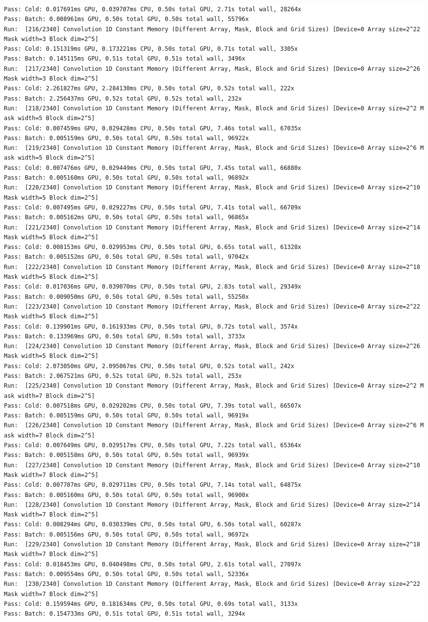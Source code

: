 ```
Pass: Cold: 0.017691ms GPU, 0.039707ms CPU, 0.50s total GPU, 2.71s total wall, 28264x 
Pass: Batch: 0.008961ms GPU, 0.50s total GPU, 0.50s total wall, 55796x
Run:  [216/2340] Convolution 1D Constant Memory (Different Array, Mask, Block and Grid Sizes) [Device=0 Array size=2^22 Mask width=3 Block dim=2^5]
Pass: Cold: 0.151319ms GPU, 0.173221ms CPU, 0.50s total GPU, 0.71s total wall, 3305x 
Pass: Batch: 0.145115ms GPU, 0.51s total GPU, 0.51s total wall, 3496x
Run:  [217/2340] Convolution 1D Constant Memory (Different Array, Mask, Block and Grid Sizes) [Device=0 Array size=2^26 Mask width=3 Block dim=2^5]
Pass: Cold: 2.261827ms GPU, 2.284130ms CPU, 0.50s total GPU, 0.52s total wall, 222x 
Pass: Batch: 2.256437ms GPU, 0.52s total GPU, 0.52s total wall, 232x
Run:  [218/2340] Convolution 1D Constant Memory (Different Array, Mask, Block and Grid Sizes) [Device=0 Array size=2^2 Mask width=5 Block dim=2^5]
Pass: Cold: 0.007459ms GPU, 0.029428ms CPU, 0.50s total GPU, 7.46s total wall, 67035x 
Pass: Batch: 0.005159ms GPU, 0.50s total GPU, 0.50s total wall, 96922x
Run:  [219/2340] Convolution 1D Constant Memory (Different Array, Mask, Block and Grid Sizes) [Device=0 Array size=2^6 Mask width=5 Block dim=2^5]
Pass: Cold: 0.007476ms GPU, 0.029449ms CPU, 0.50s total GPU, 7.45s total wall, 66880x 
Pass: Batch: 0.005160ms GPU, 0.50s total GPU, 0.50s total wall, 96892x
Run:  [220/2340] Convolution 1D Constant Memory (Different Array, Mask, Block and Grid Sizes) [Device=0 Array size=2^10 Mask width=5 Block dim=2^5]
Pass: Cold: 0.007495ms GPU, 0.029227ms CPU, 0.50s total GPU, 7.41s total wall, 66709x 
Pass: Batch: 0.005162ms GPU, 0.50s total GPU, 0.50s total wall, 96865x
Run:  [221/2340] Convolution 1D Constant Memory (Different Array, Mask, Block and Grid Sizes) [Device=0 Array size=2^14 Mask width=5 Block dim=2^5]
Pass: Cold: 0.008153ms GPU, 0.029953ms CPU, 0.50s total GPU, 6.65s total wall, 61328x 
Pass: Batch: 0.005152ms GPU, 0.50s total GPU, 0.50s total wall, 97042x
Run:  [222/2340] Convolution 1D Constant Memory (Different Array, Mask, Block and Grid Sizes) [Device=0 Array size=2^18 Mask width=5 Block dim=2^5]
Pass: Cold: 0.017036ms GPU, 0.039070ms CPU, 0.50s total GPU, 2.83s total wall, 29349x 
Pass: Batch: 0.009050ms GPU, 0.50s total GPU, 0.50s total wall, 55250x
Run:  [223/2340] Convolution 1D Constant Memory (Different Array, Mask, Block and Grid Sizes) [Device=0 Array size=2^22 Mask width=5 Block dim=2^5]
Pass: Cold: 0.139901ms GPU, 0.161933ms CPU, 0.50s total GPU, 0.72s total wall, 3574x 
Pass: Batch: 0.133969ms GPU, 0.50s total GPU, 0.50s total wall, 3733x
Run:  [224/2340] Convolution 1D Constant Memory (Different Array, Mask, Block and Grid Sizes) [Device=0 Array size=2^26 Mask width=5 Block dim=2^5]
Pass: Cold: 2.073050ms GPU, 2.095067ms CPU, 0.50s total GPU, 0.52s total wall, 242x 
Pass: Batch: 2.067521ms GPU, 0.52s total GPU, 0.52s total wall, 253x
Run:  [225/2340] Convolution 1D Constant Memory (Different Array, Mask, Block and Grid Sizes) [Device=0 Array size=2^2 Mask width=7 Block dim=2^5]
Pass: Cold: 0.007518ms GPU, 0.029202ms CPU, 0.50s total GPU, 7.39s total wall, 66507x 
Pass: Batch: 0.005159ms GPU, 0.50s total GPU, 0.50s total wall, 96919x
Run:  [226/2340] Convolution 1D Constant Memory (Different Array, Mask, Block and Grid Sizes) [Device=0 Array size=2^6 Mask width=7 Block dim=2^5]
Pass: Cold: 0.007649ms GPU, 0.029517ms CPU, 0.50s total GPU, 7.22s total wall, 65364x 
Pass: Batch: 0.005158ms GPU, 0.50s total GPU, 0.50s total wall, 96939x
Run:  [227/2340] Convolution 1D Constant Memory (Different Array, Mask, Block and Grid Sizes) [Device=0 Array size=2^10 Mask width=7 Block dim=2^5]
Pass: Cold: 0.007707ms GPU, 0.029711ms CPU, 0.50s total GPU, 7.14s total wall, 64875x 
Pass: Batch: 0.005160ms GPU, 0.50s total GPU, 0.50s total wall, 96900x
Run:  [228/2340] Convolution 1D Constant Memory (Different Array, Mask, Block and Grid Sizes) [Device=0 Array size=2^14 Mask width=7 Block dim=2^5]
Pass: Cold: 0.008294ms GPU, 0.030339ms CPU, 0.50s total GPU, 6.50s total wall, 60287x 
Pass: Batch: 0.005156ms GPU, 0.50s total GPU, 0.50s total wall, 96972x
Run:  [229/2340] Convolution 1D Constant Memory (Different Array, Mask, Block and Grid Sizes) [Device=0 Array size=2^18 Mask width=7 Block dim=2^5]
Pass: Cold: 0.018453ms GPU, 0.040498ms CPU, 0.50s total GPU, 2.61s total wall, 27097x 
Pass: Batch: 0.009554ms GPU, 0.50s total GPU, 0.50s total wall, 52336x
Run:  [230/2340] Convolution 1D Constant Memory (Different Array, Mask, Block and Grid Sizes) [Device=0 Array size=2^22 Mask width=7 Block dim=2^5]
Pass: Cold: 0.159594ms GPU, 0.181634ms CPU, 0.50s total GPU, 0.69s total wall, 3133x 
Pass: Batch: 0.154733ms GPU, 0.51s total GPU, 0.51s total wall, 3294x
```